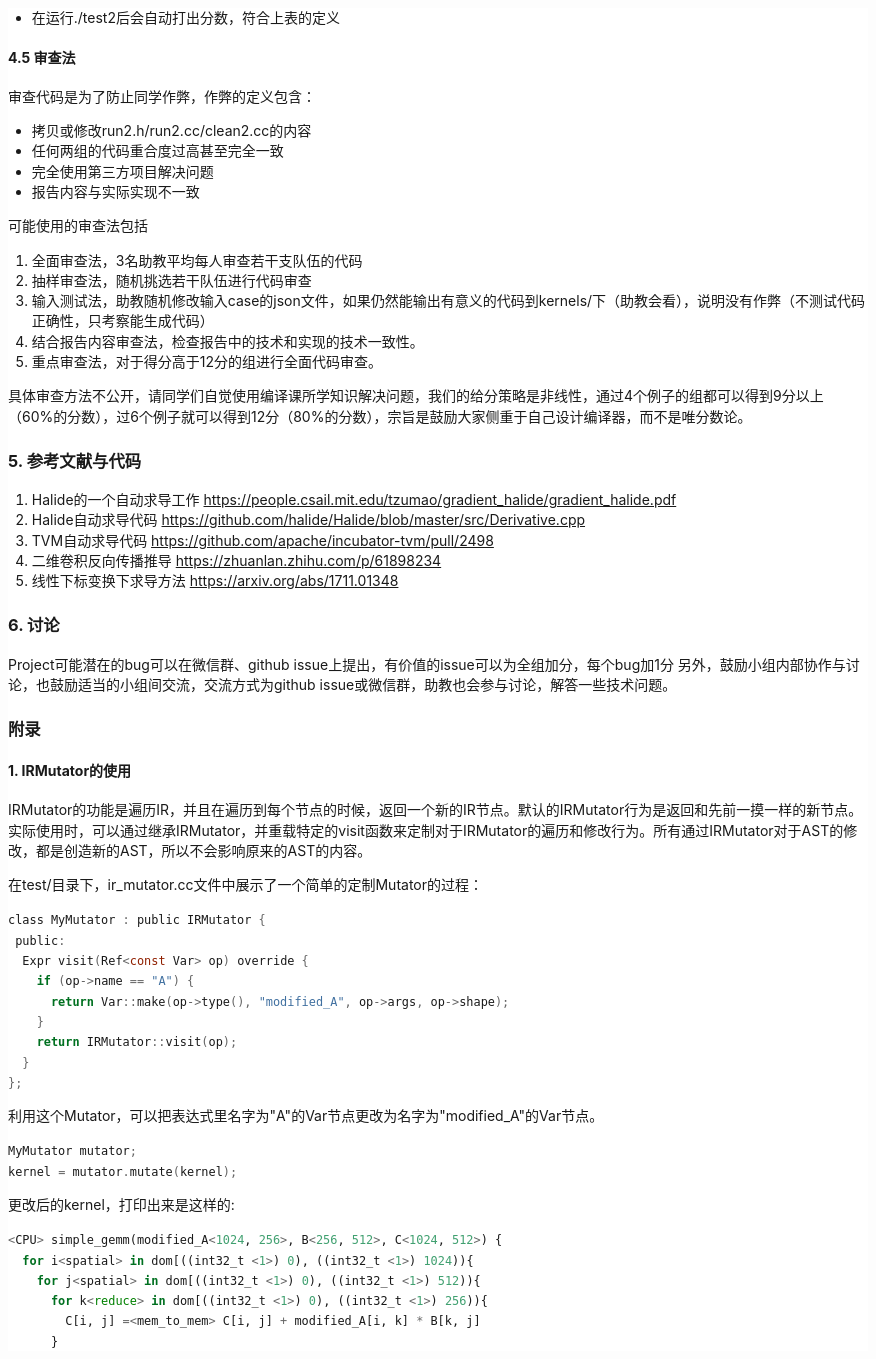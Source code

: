 - 在运行./test2后会自动打出分数，符合上表的定义

#### 4.5 审查法
审查代码是为了防止同学作弊，作弊的定义包含：
- 拷贝或修改run2.h/run2.cc/clean2.cc的内容
- 任何两组的代码重合度过高甚至完全一致
- 完全使用第三方项目解决问题
- 报告内容与实际实现不一致

可能使用的审查法包括
1. 全面审查法，3名助教平均每人审查若干支队伍的代码
2. 抽样审查法，随机挑选若干队伍进行代码审查
3. 输入测试法，助教随机修改输入case的json文件，如果仍然能输出有意义的代码到kernels/下（助教会看），说明没有作弊（不测试代码正确性，只考察能生成代码）
4. 结合报告内容审查法，检查报告中的技术和实现的技术一致性。
5. 重点审查法，对于得分高于12分的组进行全面代码审查。

具体审查方法不公开，请同学们自觉使用编译课所学知识解决问题，我们的给分策略是非线性，通过4个例子的组都可以得到9分以上（60%的分数），过6个例子就可以得到12分（80%的分数），宗旨是鼓励大家侧重于自己设计编译器，而不是唯分数论。

### 5. 参考文献与代码
1. Halide的一个自动求导工作
https://people.csail.mit.edu/tzumao/gradient_halide/gradient_halide.pdf
2. Halide自动求导代码
https://github.com/halide/Halide/blob/master/src/Derivative.cpp
3. TVM自动求导代码
https://github.com/apache/incubator-tvm/pull/2498
4. 二维卷积反向传播推导
https://zhuanlan.zhihu.com/p/61898234
5. 线性下标变换下求导方法
https://arxiv.org/abs/1711.01348

### 6. 讨论
Project可能潜在的bug可以在微信群、github issue上提出，有价值的issue可以为全组加分，每个bug加1分
另外，鼓励小组内部协作与讨论，也鼓励适当的小组间交流，交流方式为github issue或微信群，助教也会参与讨论，解答一些技术问题。

### 附录
#### 1. IRMutator的使用
IRMutator的功能是遍历IR，并且在遍历到每个节点的时候，返回一个新的IR节点。默认的IRMutator行为是返回和先前一摸一样的新节点。实际使用时，可以通过继承IRMutator，并重载特定的visit函数来定制对于IRMutator的遍历和修改行为。所有通过IRMutator对于AST的修改，都是创造新的AST，所以不会影响原来的AST的内容。

在test/目录下，ir_mutator.cc文件中展示了一个简单的定制Mutator的过程：
```c
class MyMutator : public IRMutator {
 public:
  Expr visit(Ref<const Var> op) override {
    if (op->name == "A") {
      return Var::make(op->type(), "modified_A", op->args, op->shape);
    }
    return IRMutator::visit(op);
  }
};
```
利用这个Mutator，可以把表达式里名字为"A"的Var节点更改为名字为"modified_A"的Var节点。
```c
MyMutator mutator;
kernel = mutator.mutate(kernel);
```
更改后的kernel，打印出来是这样的:
```py
<CPU> simple_gemm(modified_A<1024, 256>, B<256, 512>, C<1024, 512>) {
  for i<spatial> in dom[((int32_t <1>) 0), ((int32_t <1>) 1024)){
    for j<spatial> in dom[((int32_t <1>) 0), ((int32_t <1>) 512)){
      for k<reduce> in dom[((int32_t <1>) 0), ((int32_t <1>) 256)){
        C[i, j] =<mem_to_mem> C[i, j] + modified_A[i, k] * B[k, j]
      }
```